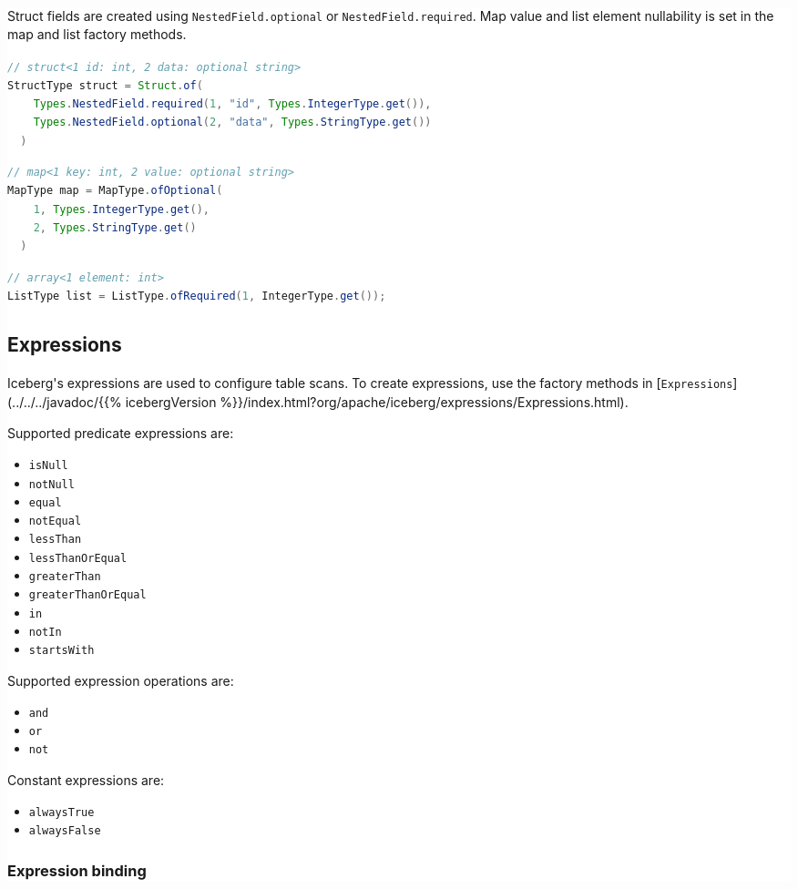 Struct fields are created using `NestedField.optional` or `NestedField.required`. Map value and list element nullability is set in the map and list factory methods.

```java
// struct<1 id: int, 2 data: optional string>
StructType struct = Struct.of(
    Types.NestedField.required(1, "id", Types.IntegerType.get()),
    Types.NestedField.optional(2, "data", Types.StringType.get())
  )
```
```java
// map<1 key: int, 2 value: optional string>
MapType map = MapType.ofOptional(
    1, Types.IntegerType.get(),
    2, Types.StringType.get()
  )
```
```java
// array<1 element: int>
ListType list = ListType.ofRequired(1, IntegerType.get());
```


## Expressions

Iceberg's expressions are used to configure table scans. To create expressions, use the factory methods in [`Expressions`](../../../javadoc/{{% icebergVersion %}}/index.html?org/apache/iceberg/expressions/Expressions.html).

Supported predicate expressions are:

* `isNull`
* `notNull`
* `equal`
* `notEqual`
* `lessThan`
* `lessThanOrEqual`
* `greaterThan`
* `greaterThanOrEqual`
* `in`
* `notIn`
* `startsWith`

Supported expression operations are:

* `and`
* `or`
* `not`

Constant expressions are:

* `alwaysTrue`
* `alwaysFalse`

### Expression binding
